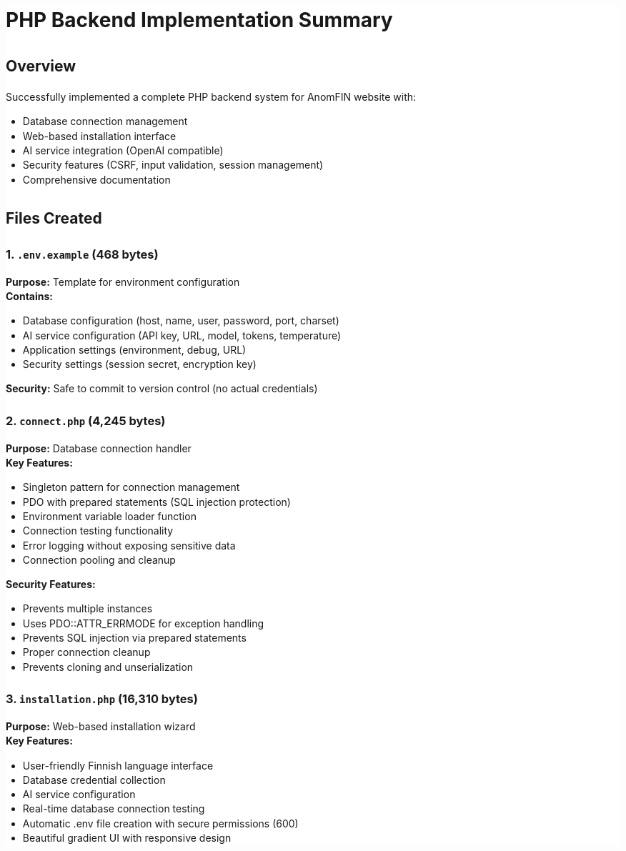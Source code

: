 # PHP Backend Implementation Summary

## Overview

Successfully implemented a complete PHP backend system for AnomFIN website with:
- Database connection management
- Web-based installation interface
- AI service integration (OpenAI compatible)
- Security features (CSRF, input validation, session management)
- Comprehensive documentation

## Files Created

### 1. `.env.example` (468 bytes)
**Purpose:** Template for environment configuration  
**Contains:**
- Database configuration (host, name, user, password, port, charset)
- AI service configuration (API key, URL, model, tokens, temperature)
- Application settings (environment, debug, URL)
- Security settings (session secret, encryption key)

**Security:** Safe to commit to version control (no actual credentials)

### 2. `connect.php` (4,245 bytes)
**Purpose:** Database connection handler  
**Key Features:**
- Singleton pattern for connection management
- PDO with prepared statements (SQL injection protection)
- Environment variable loader function
- Connection testing functionality
- Error logging without exposing sensitive data
- Connection pooling and cleanup

**Security Features:**
- Prevents multiple instances
- Uses PDO::ATTR_ERRMODE for exception handling
- Prevents SQL injection via prepared statements
- Proper connection cleanup
- Prevents cloning and unserialization

### 3. `installation.php` (16,310 bytes)
**Purpose:** Web-based installation wizard  
**Key Features:**
- User-friendly Finnish language interface
- Database credential collection
- AI service configuration
- Real-time database connection testing
- Automatic .env file creation with secure permissions (600)
- Beautiful gradient UI with responsive design

